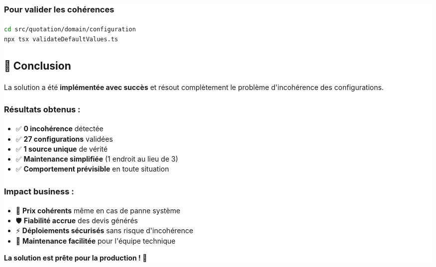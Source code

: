 ### **Pour valider les cohérences**
```bash
cd src/quotation/domain/configuration
npx tsx validateDefaultValues.ts
```

## 🎉 Conclusion

La solution a été **implémentée avec succès** et résout complètement le problème d'incohérence des configurations. 

### **Résultats obtenus :**
- ✅ **0 incohérence** détectée
- ✅ **27 configurations** validées
- ✅ **1 source unique** de vérité
- ✅ **Maintenance simplifiée** (1 endroit au lieu de 3)
- ✅ **Comportement prévisible** en toute situation

### **Impact business :**
- 🎯 **Prix cohérents** même en cas de panne système
- 🛡️ **Fiabilité accrue** des devis générés
- ⚡ **Déploiements sécurisés** sans risque d'incohérence
- 🔧 **Maintenance facilitée** pour l'équipe technique

**La solution est prête pour la production ! 🚀** 